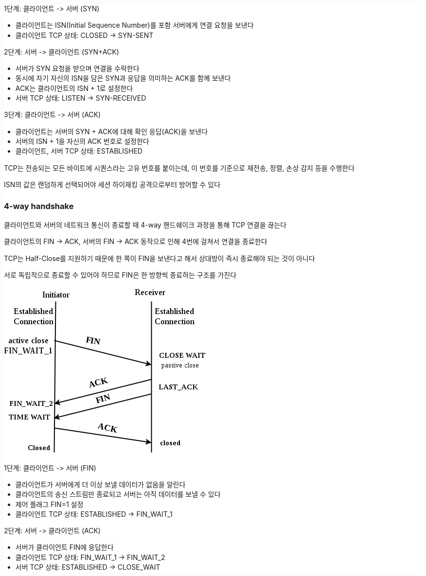 1단계: 클라이언트 -> 서버 (SYN)
- 클라이언트는 ISN(Initial Sequence Number)를 포함 서버에게 연결 요청을 보낸다
- 클라이언트 TCP 상태: CLOSED -> SYN-SENT

2단계: 서버 -> 클라이언트 (SYN+ACK)
- 서버가 SYN 요청을 받으며 연결을 수락한다
- 동시에 자기 자신의 ISN을 담은 SYN과 응답을 의미하는 ACK를 함께 보낸다
- ACK는 클라이언트의 ISN + 1로 설정한다
- 서버 TCP 상태: LISTEN -> SYN-RECEIVED

3단계: 클라이언트 -> 서버 (ACK)
- 클라이언트는 서버의 SYN + ACK에 대해 확인 응답(ACK)을 보낸다
- 서버의 ISN + 1을 자신의 ACK 번호로 설정한다
- 클라이언트, 서버 TCP 상태: ESTABLISHED

TCP는 전송되는 모든 바이트에 시퀀스라는 고유 번호를 붙이는데, 이 번호를 기준으로 재전송, 정렬, 손상 감지 등을 수행한다

ISN의 값은 랜덤하게 선택되어야 세션 하이재킹 공격으로부터 방어할 수 있다

### 4-way handshake

클라이언트와 서버의 네트워크 통신이 종료할 때 4-way 핸드쉐이크 과정을 통해 TCP 연결을 끊는다

클라이언트의 FIN -> ACK, 서버의 FIN -> ACK 동작으로 인해 4번에 걸쳐서 연결을 종료한다

TCP는 Half-Close를 지원하기 때문에 한 쪽이 FIN을 보낸다고 해서 상대방이 즉시 종료해야 되는 것이 아니다

서로 독립적으로 종료할 수 있어야 하므로 FIN은 한 방향씩 종료하는 구조를 가진다

![tcp 4 way handshake](./assets/tcp_4_way_handshake.png)

1단계: 클라이언트 -> 서버 (FIN)
- 클라이언트가 서버에게 더 이상 보낼 데이터가 없음을 알린다
- 클라이언트의 송신 스트림만 종료되고 서버는 아직 데이터를 보낼 수 있다
- 제어 플래그 FIN=1 설정
- 클라이언트 TCP 상태: ESTABLISHED -> FIN_WAIT_1

2단계: 서버 -> 클라이언트 (ACK)
- 서버가 클라이언트 FIN에 응답한다
- 클라이언트 TCP 상태: FIN_WAIT_1 -> FIN_WAIT_2
- 서버 TCP 상태: ESTABLISHED -> CLOSE_WAIT
